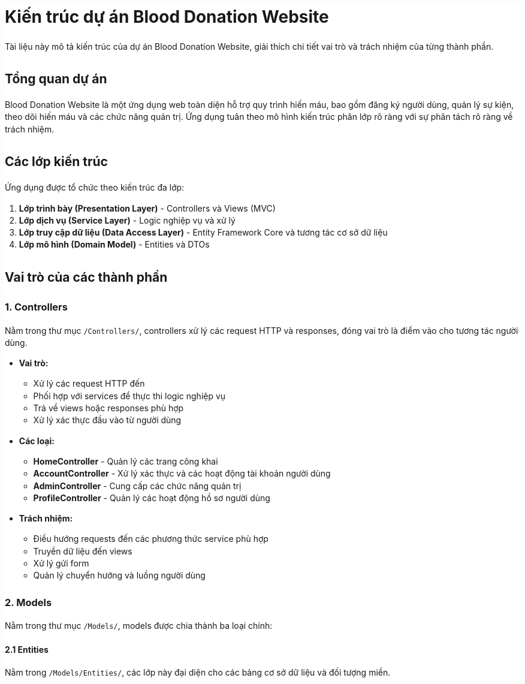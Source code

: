 # Kiến trúc dự án Blood Donation Website

Tài liệu này mô tả kiến trúc của dự án Blood Donation Website, giải thích chi tiết vai trò và trách nhiệm của từng thành phần.

## Tổng quan dự án

Blood Donation Website là một ứng dụng web toàn diện hỗ trợ quy trình hiến máu, bao gồm đăng ký người dùng, quản lý sự kiện, theo dõi hiến máu và các chức năng quản trị. Ứng dụng tuân theo mô hình kiến trúc phân lớp rõ ràng với sự phân tách rõ ràng về trách nhiệm.

## Các lớp kiến trúc

Ứng dụng được tổ chức theo kiến trúc đa lớp:

1. **Lớp trình bày (Presentation Layer)** - Controllers và Views (MVC)
2. **Lớp dịch vụ (Service Layer)** - Logic nghiệp vụ và xử lý
3. **Lớp truy cập dữ liệu (Data Access Layer)** - Entity Framework Core và tương tác cơ sở dữ liệu
4. **Lớp mô hình (Domain Model)** - Entities và DTOs

## Vai trò của các thành phần

### 1. Controllers

Nằm trong thư mục `/Controllers/`, controllers xử lý các request HTTP và responses, đóng vai trò là điểm vào cho tương tác người dùng.

* **Vai trò:** 
  * Xử lý các request HTTP đến
  * Phối hợp với services để thực thi logic nghiệp vụ
  * Trả về views hoặc responses phù hợp
  * Xử lý xác thực đầu vào từ người dùng

* **Các loại:**
  * **HomeController** - Quản lý các trang công khai
  * **AccountController** - Xử lý xác thực và các hoạt động tài khoản người dùng
  * **AdminController** - Cung cấp các chức năng quản trị
  * **ProfileController** - Quản lý các hoạt động hồ sơ người dùng

* **Trách nhiệm:**
  * Điều hướng requests đến các phương thức service phù hợp
  * Truyền dữ liệu đến views
  * Xử lý gửi form
  * Quản lý chuyển hướng và luồng người dùng

### 2. Models

Nằm trong thư mục `/Models/`, models được chia thành ba loại chính:

#### 2.1 Entities

Nằm trong `/Models/Entities/`, các lớp này đại diện cho các bảng cơ sở dữ liệu và đối tượng miền.
